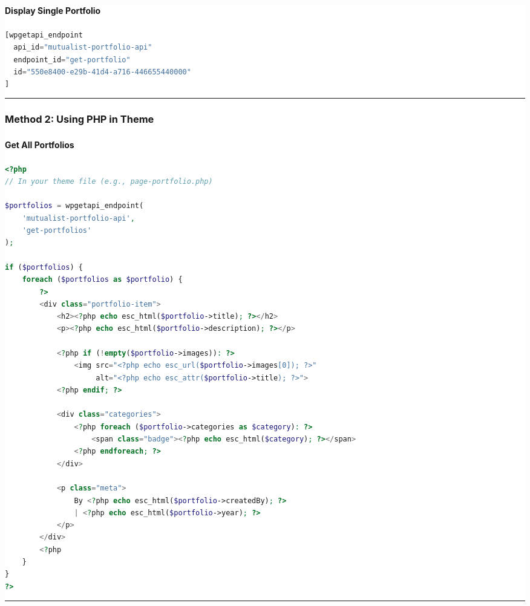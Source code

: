 #### Display Single Portfolio

```php
[wpgetapi_endpoint
  api_id="mutualist-portfolio-api"
  endpoint_id="get-portfolio"
  id="550e8400-e29b-41d4-a716-446655440000"
]
```

---

### Method 2: Using PHP in Theme

#### Get All Portfolios

```php
<?php
// In your theme file (e.g., page-portfolio.php)

$portfolios = wpgetapi_endpoint(
    'mutualist-portfolio-api',
    'get-portfolios'
);

if ($portfolios) {
    foreach ($portfolios as $portfolio) {
        ?>
        <div class="portfolio-item">
            <h2><?php echo esc_html($portfolio->title); ?></h2>
            <p><?php echo esc_html($portfolio->description); ?></p>

            <?php if (!empty($portfolio->images)): ?>
                <img src="<?php echo esc_url($portfolio->images[0]); ?>"
                     alt="<?php echo esc_attr($portfolio->title); ?>">
            <?php endif; ?>

            <div class="categories">
                <?php foreach ($portfolio->categories as $category): ?>
                    <span class="badge"><?php echo esc_html($category); ?></span>
                <?php endforeach; ?>
            </div>

            <p class="meta">
                By <?php echo esc_html($portfolio->createdBy); ?>
                | <?php echo esc_html($portfolio->year); ?>
            </p>
        </div>
        <?php
    }
}
?>
```

---